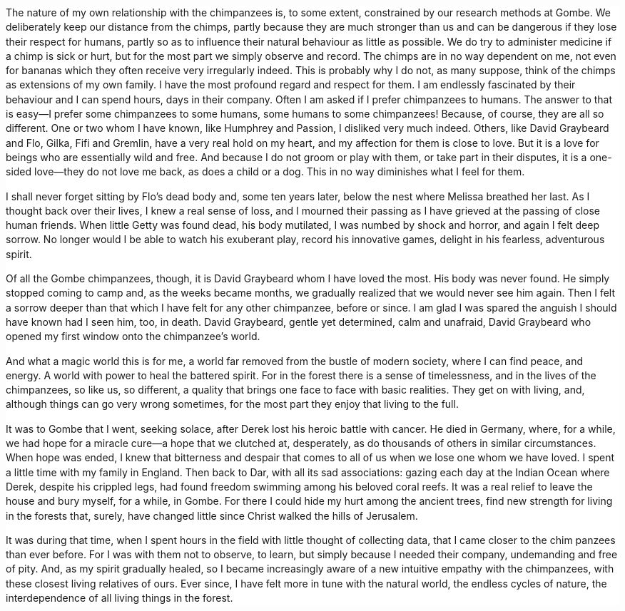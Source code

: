 The nature of my own relationship with the chimpanzees is, to some extent, constrained by our research methods at Gombe. We deliberately keep our distance from the chimps, partly because they are much stronger than us and can be dangerous if they lose their respect for humans, partly so as to influence their natural behaviour as little as possible. We do try to administer medicine if a chimp is sick or hurt, but for the most part we simply observe and record. The chimps are in no way dependent on me, not even for bananas which they often receive very irregularly indeed. This is probably why I do not, as many suppose, think of the chimps as extensions of my own family. I have the most profound regard and respect for them. I am endlessly fascinated by their behaviour and I can spend hours, days in their company. Often I am asked if I prefer chimpanzees to humans. The answer to that is easy—I prefer some chimpanzees to some humans, some humans to some chimpanzees\! Because, of course, they are all so different. One or two whom I have known, like Humphrey and Passion, I disliked very much indeed. Others, like David Graybeard and Flo, Gilka, Fifi and Gremlin, have a very real hold on my heart, and my affection for them is close to love. But it is a love for beings who are essentially wild and free. And because I do not groom or play with them, or take part in their disputes, it is a one-sided love—they do not love me back, as does a child or a dog. This in no way diminishes what I feel for them.

I shall never forget sitting by Flo’s dead body and, some ten years later, below the nest where Melissa breathed her last. As I thought back over their lives, I knew a real sense of loss, and I mourned their passing as I have grieved at the passing of close human friends. When little Getty was found dead, his body mutilated, I was numbed by shock and horror, and again I felt deep sorrow. No longer would I be able to watch his exuberant play, record his innovative games, delight in his fearless, adventurous spirit.

Of all the Gombe chimpanzees, though, it is David Graybeard whom I have loved the most. His body was never found. He simply stopped coming to camp and, as the weeks became months, we gradually realized that we would never see him again. Then I felt a sorrow deeper than that which I have felt for any other chimpanzee, before or since. I am glad I was spared the anguish I should have known had I seen him, too, in death. David Graybeard, gentle yet determined, calm and unafraid, David Graybeard who opened my first window onto the chimpanzee’s world.

And what a magic world this is for me, a world far removed from the bustle of modern society, where I can find peace, and energy. A world with power to heal the battered spirit. For in the forest there is a sense of timelessness, and in the lives of the chimpanzees, so like us, so different, a quality that brings one face to face with basic realities. They get on with living, and, although things can go very wrong sometimes, for the most part they enjoy that living to the full.

It was to Gombe that I went, seeking solace, after Derek lost his heroic battle with cancer. He died in Germany, where, for a while, we had hope for a miracle cure—a hope that we clutched at, desperately, as do thousands of others in similar circumstances. When hope was ended, I knew that bitterness and despair that comes to all of us when we lose one whom we have loved. I spent a little time with my family in England. Then back to Dar, with all its sad associations: gazing each day at the Indian Ocean where Derek, despite his crippled legs, had found freedom swimming among his beloved coral reefs. It was a real relief to leave the house and bury myself, for a while, in Gombe. For there I could hide my hurt among the ancient trees, find new strength for living in the forests that, surely, have changed little since Christ walked the hills of Jerusalem.

It was during that time, when I spent hours in the field with little thought of collecting data, that I came closer to the chim panzees than ever before. For I was with them not to observe, to learn, but simply because I needed their company, undemanding and free of pity. And, as my spirit gradually healed, so I became increasingly aware of a new intuitive empathy with the chimpanzees, with these closest living relatives of ours. Ever since, I have felt more in tune with the natural world, the endless cycles of nature, the interdependence of all living things in the forest.
